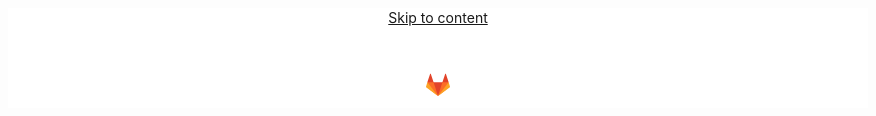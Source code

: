 
<script src="/assets/webpack/runtime.b27317f3.bundle.js" defer="defer"></script>
<script src="/assets/webpack/main.c0b9dda8.chunk.js" defer="defer"></script>
<script src="/assets/webpack/commons~pages.groups.milestones.edit~pages.groups.milestones.new~pages.projects.blame.show~pages.pro~e382f304.ebddca2c.chunk.js" defer="defer"></script>
<script src="/assets/webpack/commons~pages.projects.blob.show~pages.projects.clusters.destroy~pages.projects.clusters.show~pages.~7a6181ce.a4ad1d02.chunk.js" defer="defer"></script>
<script src="/assets/webpack/pages.projects.blob.show.a5e35d0f.chunk.js" defer="defer"></script>
<script>
  window.uploads_path = "/disam/vectores/malaria-app/uploads";
</script>

<meta name="csrf-param" content="authenticity_token" />
<meta name="csrf-token" content="Opf65iWQDQOnq5Z9lqmQMML+3HkcAAL13Rt6d6nmrDB2qyOzOZDKSuTZR2MbSf7fcEaUI9hNiWIhLCrmrNAq5w==" />
<meta content="origin-when-cross-origin" name="referrer">
<meta content="width=device-width, initial-scale=1, maximum-scale=1" name="viewport">
<meta content="#474D57" name="theme-color">
<link rel="apple-touch-icon" type="image/x-icon" href="/assets/touch-icon-iphone-5a9cee0e8a51212e70b90c87c12f382c428870c0ff67d1eb034d884b78d2dae7.png" />
<link rel="apple-touch-icon" type="image/x-icon" href="/assets/touch-icon-ipad-a6eec6aeb9da138e507593b464fdac213047e49d3093fc30e90d9a995df83ba3.png" sizes="76x76" />
<link rel="apple-touch-icon" type="image/x-icon" href="/assets/touch-icon-iphone-retina-72e2aadf86513a56e050e7f0f2355deaa19cc17ed97bbe5147847f2748e5a3e3.png" sizes="120x120" />
<link rel="apple-touch-icon" type="image/x-icon" href="/assets/touch-icon-ipad-retina-8ebe416f5313483d9c1bc772b5bbe03ecad52a54eba443e5215a22caed2a16a2.png" sizes="152x152" />
<link color="rgb(226, 67, 41)" href="/assets/logo-d36b5212042cebc89b96df4bf6ac24e43db316143e89926c0db839ff694d2de4.svg" rel="mask-icon">
<meta content="/assets/msapplication-tile-1196ec67452f618d39cdd85e2e3a542f76574c071051ae7effbfde01710eb17d.png" name="msapplication-TileImage">
<meta content="#30353E" name="msapplication-TileColor">



</head>

<body class="ui_green " data-find-file="/disam/vectores/malaria-app/find_file/master" data-group="" data-page="projects:blob:show" data-project="malaria-app">


<header class="navbar navbar-gitlab qa-navbar">
<a class="sr-only gl-accessibility" href="#content-body" tabindex="1">Skip to content</a>
<div class="container-fluid">
<div class="header-content">
<div class="title-container">
<h1 class="title">
<a title="Dashboard" id="logo" href="/"><svg width="24" height="24" class="tanuki-logo" viewBox="0 0 36 36">
  <path class="tanuki-shape tanuki-left-ear" fill="#e24329" d="M2 14l9.38 9v-9l-4-12.28c-.205-.632-1.176-.632-1.38 0z"/>
  <path class="tanuki-shape tanuki-right-ear" fill="#e24329" d="M34 14l-9.38 9v-9l4-12.28c.205-.632 1.176-.632 1.38 0z"/>
  <path class="tanuki-shape tanuki-nose" fill="#e24329" d="M18,34.38 3,14 33,14 Z"/>
  <path class="tanuki-shape tanuki-left-eye" fill="#fc6d26" d="M18,34.38 11.38,14 2,14 6,25Z"/>
  <path class="tanuki-shape tanuki-right-eye" fill="#fc6d26" d="M18,34.38 24.62,14 34,14 30,25Z"/>
  <path class="tanuki-shape tanuki-left-cheek" fill="#fca326" d="M2 14L.1 20.16c-.18.565 0 1.2.5 1.56l17.42 12.66z"/>
  <path class="tanuki-shape tanuki-right-cheek" fill="#fca326" d="M34 14l1.9 6.16c.18.565 0 1.2-.5 1.56L18 34.38z"/>
</svg>
